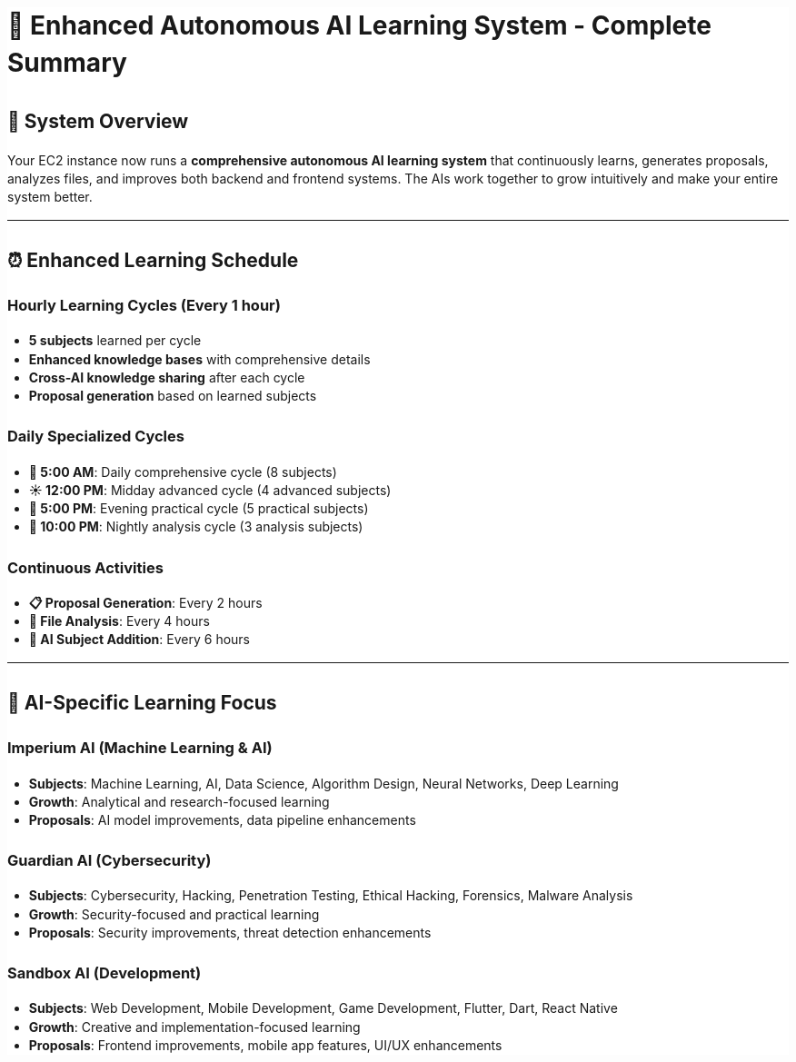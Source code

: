 # 🚀 Enhanced Autonomous AI Learning System - Complete Summary

## 🎯 **System Overview**

Your EC2 instance now runs a **comprehensive autonomous AI learning system** that continuously learns, generates proposals, analyzes files, and improves both backend and frontend systems. The AIs work together to grow intuitively and make your entire system better.

---

## ⏰ **Enhanced Learning Schedule**

### **Hourly Learning Cycles** (Every 1 hour)
- **5 subjects** learned per cycle
- **Enhanced knowledge bases** with comprehensive details
- **Cross-AI knowledge sharing** after each cycle
- **Proposal generation** based on learned subjects

### **Daily Specialized Cycles**
- **🌅 5:00 AM**: Daily comprehensive cycle (8 subjects)
- **☀️ 12:00 PM**: Midday advanced cycle (4 advanced subjects)
- **🌆 5:00 PM**: Evening practical cycle (5 practical subjects)
- **🌙 10:00 PM**: Nightly analysis cycle (3 analysis subjects)

### **Continuous Activities**
- **📋 Proposal Generation**: Every 2 hours
- **📁 File Analysis**: Every 4 hours
- **🧠 AI Subject Addition**: Every 6 hours

---

## 🤖 **AI-Specific Learning Focus**

### **Imperium AI** (Machine Learning & AI)
- **Subjects**: Machine Learning, AI, Data Science, Algorithm Design, Neural Networks, Deep Learning
- **Growth**: Analytical and research-focused learning
- **Proposals**: AI model improvements, data pipeline enhancements

### **Guardian AI** (Cybersecurity)
- **Subjects**: Cybersecurity, Hacking, Penetration Testing, Ethical Hacking, Forensics, Malware Analysis
- **Growth**: Security-focused and practical learning
- **Proposals**: Security improvements, threat detection enhancements

### **Sandbox AI** (Development)
- **Subjects**: Web Development, Mobile Development, Game Development, Flutter, Dart, React Native
- **Growth**: Creative and implementation-focused learning
- **Proposals**: Frontend improvements, mobile app features, UI/UX enhancements
